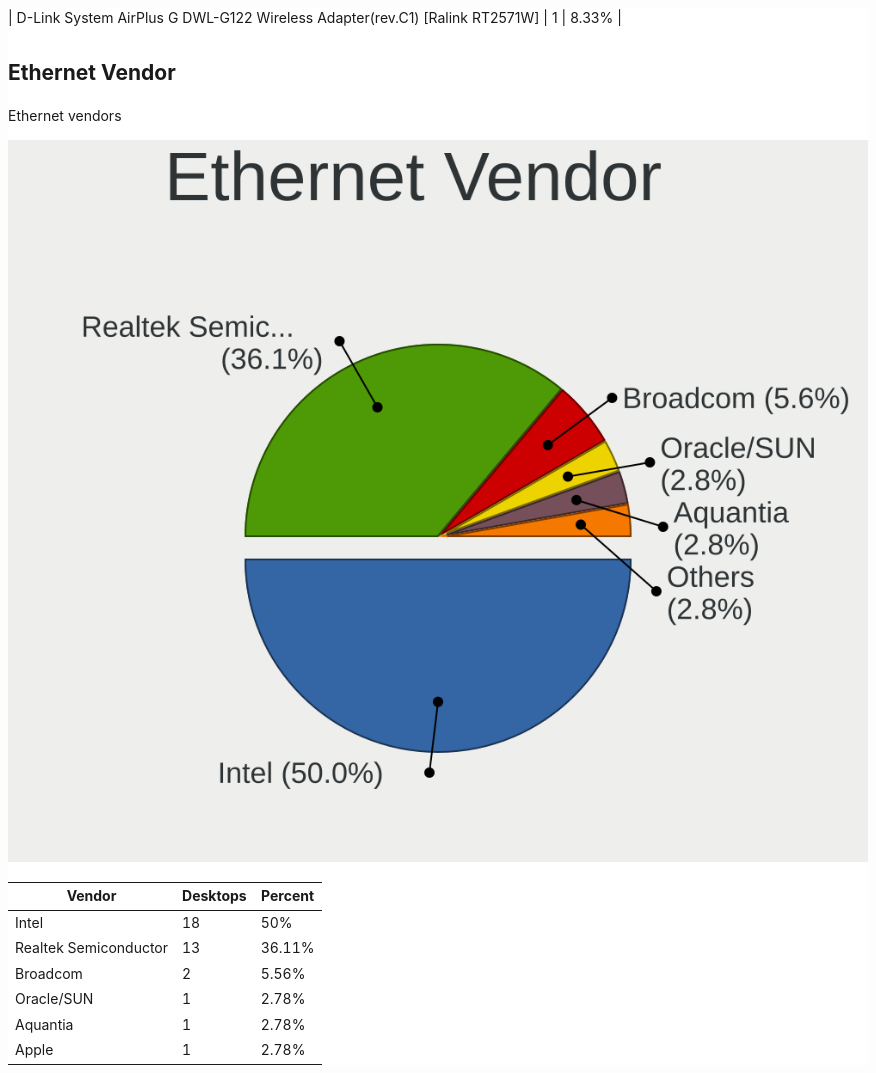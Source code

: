 | D-Link System AirPlus G DWL-G122 Wireless Adapter(rev.C1) [Ralink RT2571W] | 1        | 8.33%   |

Ethernet Vendor
---------------

Ethernet vendors

![Ethernet Vendor](./images/pie_chart_bsd/net_ethernet_vendor.svg)


| Vendor                | Desktops | Percent |
|-----------------------|----------|---------|
| Intel                 | 18       | 50%     |
| Realtek Semiconductor | 13       | 36.11%  |
| Broadcom              | 2        | 5.56%   |
| Oracle/SUN            | 1        | 2.78%   |
| Aquantia              | 1        | 2.78%   |
| Apple                 | 1        | 2.78%   |
